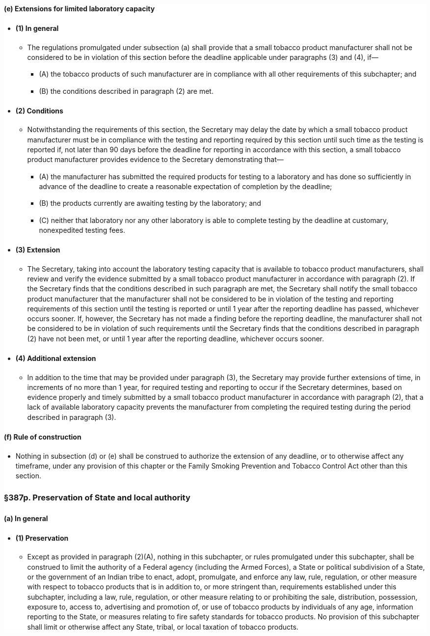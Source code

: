 #### (e) Extensions for limited laboratory capacity
* #### (1) In general
  * The regulations promulgated under subsection (a) shall provide that a small tobacco product manufacturer shall not be considered to be in violation of this section before the deadline applicable under paragraphs (3) and (4), if—

    * (A) the tobacco products of such manufacturer are in compliance with all other requirements of this subchapter; and

    * (B) the conditions described in paragraph (2) are met.

* #### (2) Conditions
  * Notwithstanding the requirements of this section, the Secretary may delay the date by which a small tobacco product manufacturer must be in compliance with the testing and reporting required by this section until such time as the testing is reported if, not later than 90 days before the deadline for reporting in accordance with this section, a small tobacco product manufacturer provides evidence to the Secretary demonstrating that—

    * (A) the manufacturer has submitted the required products for testing to a laboratory and has done so sufficiently in advance of the deadline to create a reasonable expectation of completion by the deadline;

    * (B) the products currently are awaiting testing by the laboratory; and

    * (C) neither that laboratory nor any other laboratory is able to complete testing by the deadline at customary, nonexpedited testing fees.

* #### (3) Extension
  * The Secretary, taking into account the laboratory testing capacity that is available to tobacco product manufacturers, shall review and verify the evidence submitted by a small tobacco product manufacturer in accordance with paragraph (2). If the Secretary finds that the conditions described in such paragraph are met, the Secretary shall notify the small tobacco product manufacturer that the manufacturer shall not be considered to be in violation of the testing and reporting requirements of this section until the testing is reported or until 1 year after the reporting deadline has passed, whichever occurs sooner. If, however, the Secretary has not made a finding before the reporting deadline, the manufacturer shall not be considered to be in violation of such requirements until the Secretary finds that the conditions described in paragraph (2) have not been met, or until 1 year after the reporting deadline, whichever occurs sooner.

* #### (4) Additional extension
  * In addition to the time that may be provided under paragraph (3), the Secretary may provide further extensions of time, in increments of no more than 1 year, for required testing and reporting to occur if the Secretary determines, based on evidence properly and timely submitted by a small tobacco product manufacturer in accordance with paragraph (2), that a lack of available laboratory capacity prevents the manufacturer from completing the required testing during the period described in paragraph (3).

#### (f) Rule of construction
* Nothing in subsection (d) or (e) shall be construed to authorize the extension of any deadline, or to otherwise affect any timeframe, under any provision of this chapter or the Family Smoking Prevention and Tobacco Control Act other than this section.

### §387p. Preservation of State and local authority
#### (a) In general
* #### (1) Preservation
  * Except as provided in paragraph (2)(A), nothing in this subchapter, or rules promulgated under this subchapter, shall be construed to limit the authority of a Federal agency (including the Armed Forces), a State or political subdivision of a State, or the government of an Indian tribe to enact, adopt, promulgate, and enforce any law, rule, regulation, or other measure with respect to tobacco products that is in addition to, or more stringent than, requirements established under this subchapter, including a law, rule, regulation, or other measure relating to or prohibiting the sale, distribution, possession, exposure to, access to, advertising and promotion of, or use of tobacco products by individuals of any age, information reporting to the State, or measures relating to fire safety standards for tobacco products. No provision of this subchapter shall limit or otherwise affect any State, tribal, or local taxation of tobacco products.
